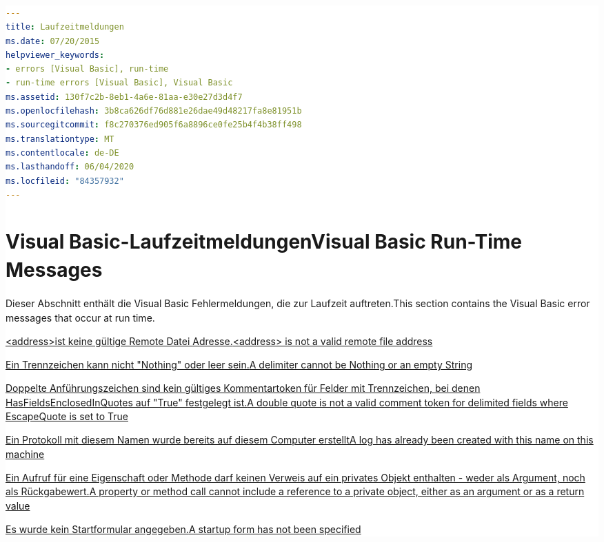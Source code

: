 ```yaml
---
title: Laufzeitmeldungen
ms.date: 07/20/2015
helpviewer_keywords:
- errors [Visual Basic], run-time
- run-time errors [Visual Basic], Visual Basic
ms.assetid: 130f7c2b-8eb1-4a6e-81aa-e30e27d3d4f7
ms.openlocfilehash: 3b8ca626df76d881e26dae49d48217fa8e81951b
ms.sourcegitcommit: f8c270376ed905f6a8896ce0fe25b4f4b38ff498
ms.translationtype: MT
ms.contentlocale: de-DE
ms.lasthandoff: 06/04/2020
ms.locfileid: "84357932"
---
```

# <a name="visual-basic-run-time-messages"></a><span data-ttu-id="dc51e-102">Visual Basic-Laufzeitmeldungen</span><span class="sxs-lookup"><span data-stu-id="dc51e-102">Visual Basic Run-Time Messages</span></span>
<span data-ttu-id="dc51e-103">Dieser Abschnitt enthält die Visual Basic Fehlermeldungen, die zur Laufzeit auftreten.</span><span class="sxs-lookup"><span data-stu-id="dc51e-103">This section contains the Visual Basic error messages that occur at run time.</span></span>  
  
 [<span data-ttu-id="dc51e-104">\<address>ist keine gültige Remote Datei Adresse.</span><span class="sxs-lookup"><span data-stu-id="dc51e-104">\<address> is not a valid remote file address</span></span>](address-is-not-a-valid-remote-file-address.md)  
  
 [<span data-ttu-id="dc51e-105">Ein Trennzeichen kann nicht "Nothing" oder leer sein.</span><span class="sxs-lookup"><span data-stu-id="dc51e-105">A delimiter cannot be Nothing or an empty String</span></span>](a-delimiter-cannot-be-nothing-or-an-empty-string.md)  
  
 [<span data-ttu-id="dc51e-106">Doppelte Anführungszeichen sind kein gültiges Kommentartoken für Felder mit Trennzeichen, bei denen HasFieldsEnclosedInQuotes auf "True" festgelegt ist.</span><span class="sxs-lookup"><span data-stu-id="dc51e-106">A double quote is not a valid comment token for delimited fields where EscapeQuote is set to True</span></span>](../language-reference/error-messages/a-double-quote-is-not-a-valid-comment-token-for-delimited-fields.md)  
  
 [<span data-ttu-id="dc51e-107">Ein Protokoll mit diesem Namen wurde bereits auf diesem Computer erstellt</span><span class="sxs-lookup"><span data-stu-id="dc51e-107">A log has already been created with this name on this machine</span></span>](a-log-has-already-been-created-with-this-name-on-this-machine.md)  
  
 [<span data-ttu-id="dc51e-108">Ein Aufruf für eine Eigenschaft oder Methode darf keinen Verweis auf ein privates Objekt enthalten - weder als Argument, noch als Rückgabewert.</span><span class="sxs-lookup"><span data-stu-id="dc51e-108">A property or method call cannot include a reference to a private object, either as an argument or as a return value</span></span>](../language-reference/error-messages/a-property-or-method-call-cannot-include-a-reference-to-a-private-object.md)  
  
 [<span data-ttu-id="dc51e-109">Es wurde kein Startformular angegeben.</span><span class="sxs-lookup"><span data-stu-id="dc51e-109">A startup form has not been specified</span></span>](../language-reference/error-messages/a-startup-form-has-not-been-specified.md)  
  
